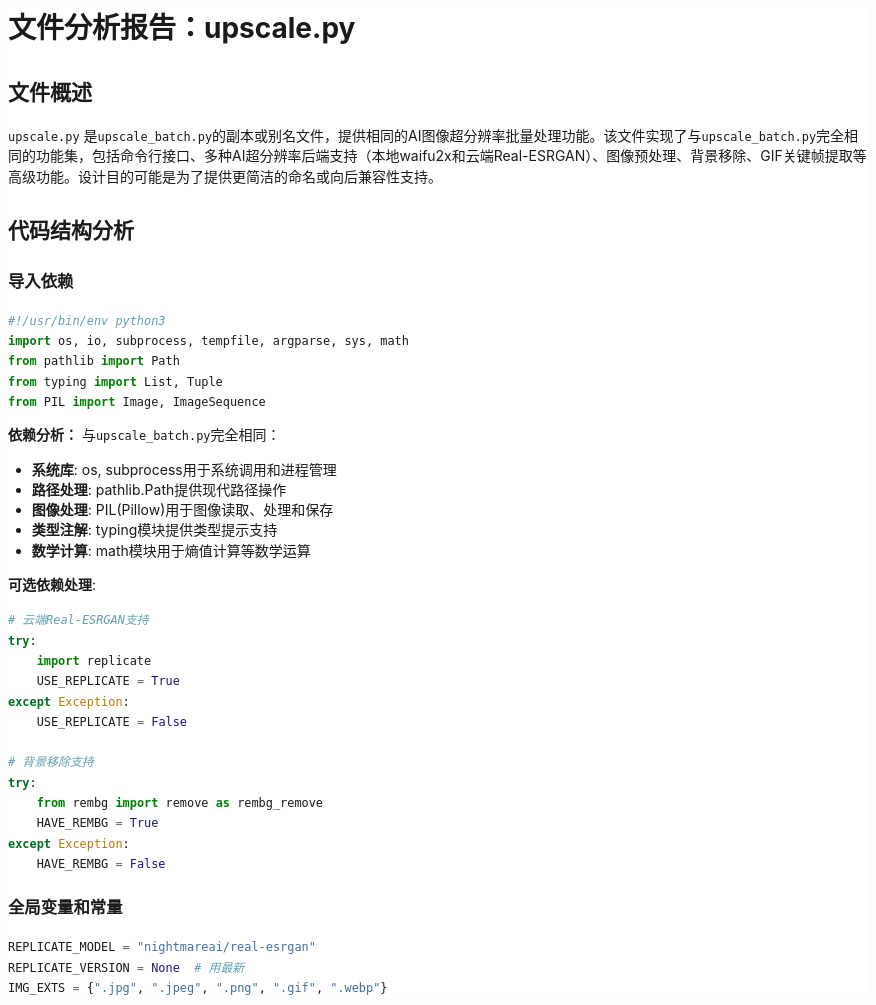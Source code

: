 # 文件分析报告：upscale.py

## 文件概述

`upscale.py` 是`upscale_batch.py`的副本或别名文件，提供相同的AI图像超分辨率批量处理功能。该文件实现了与`upscale_batch.py`完全相同的功能集，包括命令行接口、多种AI超分辨率后端支持（本地waifu2x和云端Real-ESRGAN）、图像预处理、背景移除、GIF关键帧提取等高级功能。设计目的可能是为了提供更简洁的命名或向后兼容性支持。

## 代码结构分析

### 导入依赖

```python
#!/usr/bin/env python3
import os, io, subprocess, tempfile, argparse, sys, math
from pathlib import Path
from typing import List, Tuple
from PIL import Image, ImageSequence
```

**依赖分析：**
与`upscale_batch.py`完全相同：
- **系统库**: os, subprocess用于系统调用和进程管理
- **路径处理**: pathlib.Path提供现代路径操作
- **图像处理**: PIL(Pillow)用于图像读取、处理和保存
- **类型注解**: typing模块提供类型提示支持
- **数学计算**: math模块用于熵值计算等数学运算

**可选依赖处理**:
```python
# 云端Real-ESRGAN支持
try:
    import replicate
    USE_REPLICATE = True
except Exception:
    USE_REPLICATE = False

# 背景移除支持  
try:
    from rembg import remove as rembg_remove
    HAVE_REMBG = True
except Exception:
    HAVE_REMBG = False
```

### 全局变量和常量

```python
REPLICATE_MODEL = "nightmareai/real-esrgan"
REPLICATE_VERSION = None  # 用最新
IMG_EXTS = {".jpg", ".jpeg", ".png", ".gif", ".webp"}
```
